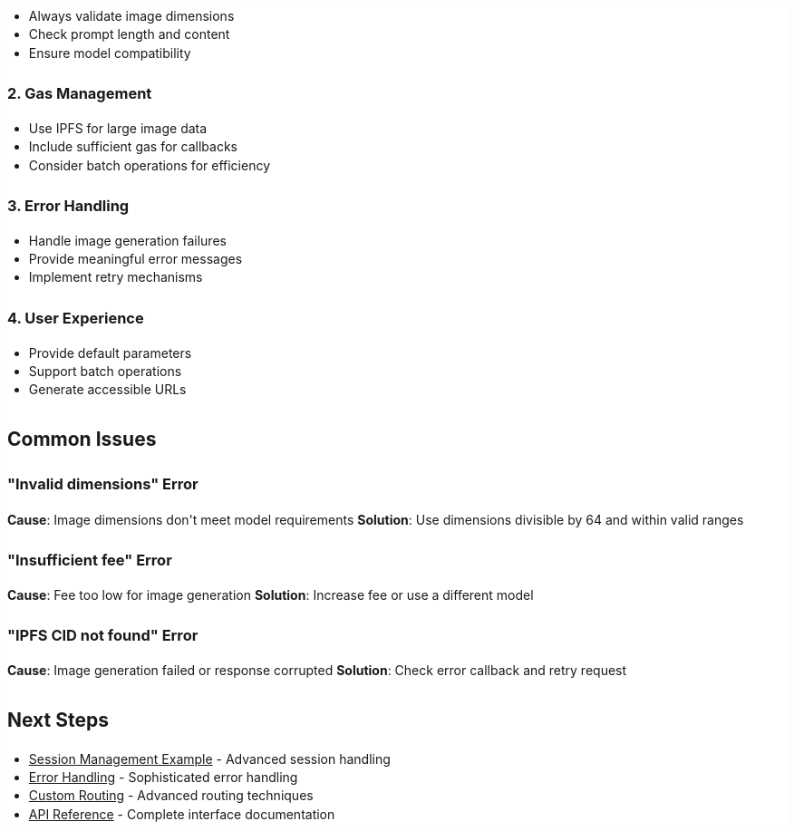 - Always validate image dimensions
- Check prompt length and content
- Ensure model compatibility

### 2. Gas Management

- Use IPFS for large image data
- Include sufficient gas for callbacks
- Consider batch operations for efficiency

### 3. Error Handling

- Handle image generation failures
- Provide meaningful error messages
- Implement retry mechanisms

### 4. User Experience

- Provide default parameters
- Support batch operations
- Generate accessible URLs

## Common Issues

### "Invalid dimensions" Error

**Cause**: Image dimensions don't meet model requirements
**Solution**: Use dimensions divisible by 64 and within valid ranges

### "Insufficient fee" Error

**Cause**: Fee too low for image generation
**Solution**: Increase fee or use a different model

### "IPFS CID not found" Error

**Cause**: Image generation failed or response corrupted
**Solution**: Check error callback and retry request

## Next Steps

- [Session Management Example](session-management.md) - Advanced session handling
- [Error Handling](../advanced/error-handling.md) - Sophisticated error handling
- [Custom Routing](../advanced/custom-routing.md) - Advanced routing techniques
- [API Reference](../api/interfaces.md) - Complete interface documentation 